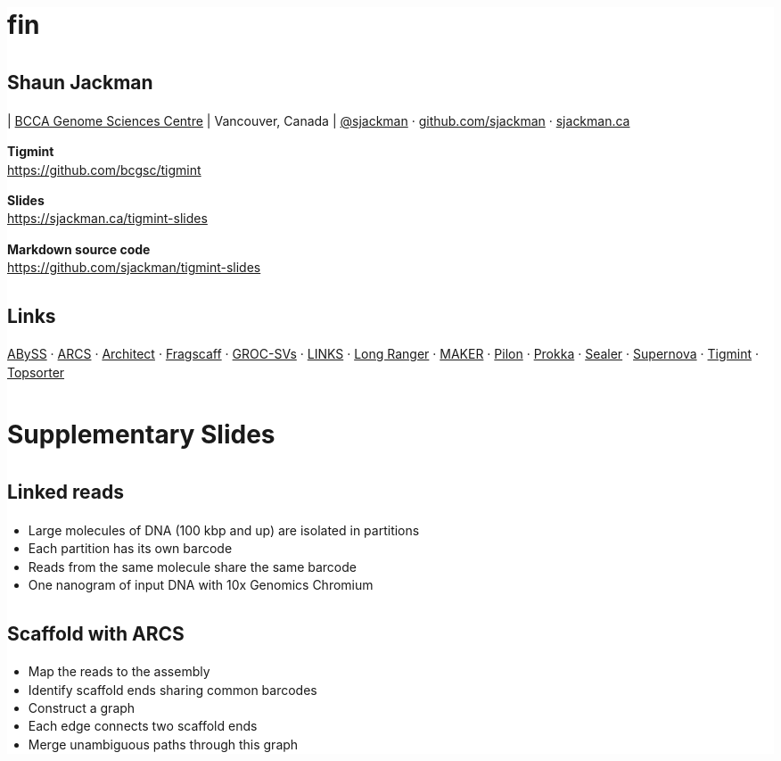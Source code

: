 </aside>

fin
================================================================================

## Shaun Jackman

| [BCCA Genome Sciences Centre][]
| Vancouver, Canada
| [\@sjackman][] &middot; [github.com/sjackman][] &middot; [sjackman.ca][]

**Tigmint** \
<https://github.com/bcgsc/tigmint>

**Slides** \
<https://sjackman.ca/tigmint-slides>

**Markdown source code** \
<https://github.com/sjackman/tigmint-slides>

## Links

[ABySS][]
&middot; [ARCS][]
&middot; [Architect][]
&middot; [Fragscaff][]
&middot; [GROC-SVs][]
&middot; [LINKS][]
&middot; [Long Ranger][]
&middot; [MAKER][]
&middot; [Pilon][]
&middot; [Prokka][]
&middot; [Sealer][]
&middot; [Supernova][]
&middot; [Tigmint][]
&middot; [Topsorter][]

[ABySS]: https://github.com/bcgsc/abyss
[ARCS]: https://github.com/bcgsc/arcs
[Architect]: https://github.com/kuleshov/architect
[Fragscaff]: http://krishna.gs.washington.edu/software.html
[GROC-SVs]: https://github.com/grocsvs/grocsvs
[LINKS]: https://github.com/warrenlr/LINKS
[Long Ranger]: https://support.10xgenomics.com/genome-exome/software/pipelines/latest/what-is-long-ranger
[MAKER]: http://www.yandell-lab.org/software/maker.html
[Pilon]: http://www.broadinstitute.org/software/pilon/
[Prokka]: http://www.vicbioinformatics.com/software.prokka.shtml
[Sealer]: https://github.com/bcgsc/abyss/tree/master/Sealer
[Supernova]: http://support.10xgenomics.com/de-novo-assembly/software/overview/welcome
[Tigmint]: https://github.com/bcgsc/tigmint
[Topsorter]: https://github.com/hanfang/Topsorter

Supplementary Slides
================================================================================

## Linked reads

+ Large molecules of DNA (100 kbp and up) are isolated in partitions
+ Each partition has its own barcode
+ Reads from the same molecule share the same barcode
+ One nanogram of input DNA with 10x Genomics Chromium

## Scaffold with ARCS

+ Map the reads to the assembly
+ Identify scaffold ends sharing common barcodes
+ Construct a graph
+ Each edge connects two scaffold ends
+ Merge unambiguous paths through this graph


[\@sjackman]: http://twitter.com/sjackman
[cc-by]: http://creativecommons.org/licenses/by/4.0/
[BCCA Genome Sciences Centre]: http://bcgsc.ca
[github.com/sjackman]: https://github.com/sjackman
[sjackman.ca]: http://sjackman.ca